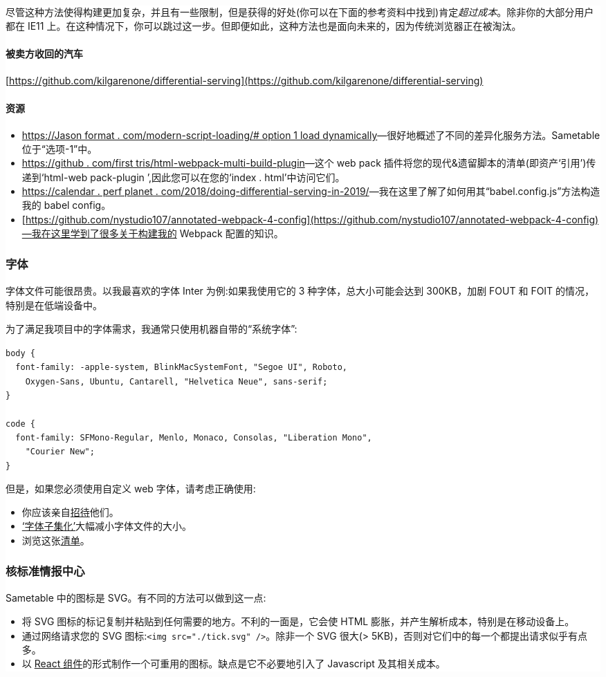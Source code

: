 尽管这种方法使得构建更加复杂，并且有一些限制，但是获得的好处(你可以在下面的参考资料中找到)肯定*超过成本*。除非你的大部分用户都在 IE11 上。在这种情况下，你可以跳过这一步。但即便如此，这种方法也是面向未来的，因为传统浏览器正在被淘汰。

#### 被卖方收回的汽车

[https://github.com/kilgarenone/differential-serving](https://github.com/kilgarenone/differential-serving)

#### 资源

*   [https://Jason format . com/modern-script-loading/# option 1 load dynamically](https://jasonformat.com/modern-script-loading/#option1loaddynamically)—很好地概述了不同的差异化服务方法。Sametable 位于“选项-1”中。
*   [https://github . com/first tris/html-webpack-multi-build-plugin](https://github.com/firsttris/html-webpack-multi-build-plugin)—这个 web pack 插件将您的现代&遗留脚本的清单(即资产‘引用’)传递到‘html-web pack-plugin ’,因此您可以在您的‘index . html’中访问它们。
*   [https://calendar . perf planet . com/2018/doing-differential-serving-in-2019/](https://calendar.perfplanet.com/2018/doing-differential-serving-in-2019/)—我在这里了解了如何用其“babel.config.js”方法构造我的 babel config。
*   [https://github.com/nystudio107/annotated-webpack-4-config](https://github.com/nystudio107/annotated-webpack-4-config)—我在这里学到了很多关于构建我的 Webpack 配置的知识。

### 字体

字体文件可能很昂贵。以我最喜欢的字体 Inter 为例:如果我使用它的 3 种字体，总大小可能会达到 300KB，加剧 FOUT 和 FOIT 的情况，特别是在低端设备中。

为了满足我项目中的字体需求，我通常只使用机器自带的“系统字体”:

```
body {
  font-family: -apple-system, BlinkMacSystemFont, "Segoe UI", Roboto,
    Oxygen-Sans, Ubuntu, Cantarell, "Helvetica Neue", sans-serif;
}

code {
  font-family: SFMono-Regular, Menlo, Monaco, Consolas, "Liberation Mono",
    "Courier New";
} 
```

但是，如果您必须使用自定义 web 字体，请考虑正确使用:

*   你应该亲自[招待](https://kevq.uk/how-to-self-host-your-web-fonts/)他们。
*   [‘字体子集化’](https://medium.com/@kilgarenone/subsetting-your-fonts-in-windows-10-using-wsl-bae4fafa35fc)大幅减小字体文件的大小。
*   浏览这张[清单](https://www.zachleat.com/web/font-checklist/)。

### 核标准情报中心

Sametable 中的图标是 SVG。有不同的方法可以做到这一点:

*   将 SVG 图标的标记复制并粘贴到任何需要的地方。不利的一面是，它会使 HTML 膨胀，并产生解析成本，特别是在移动设备上。
*   通过网络请求您的 SVG 图标:`<img src="./tick.svg" />`。除非一个 SVG 很大(> 5KB)，否则对它们中的每一个都提出请求似乎有点多。
*   以 [React 组件](https://medium.com/@david.gilbertson/icons-as-react-components-de3e33cb8792)的形式制作一个可重用的图标。缺点是它不必要地引入了 Javascript 及其相关成本。
